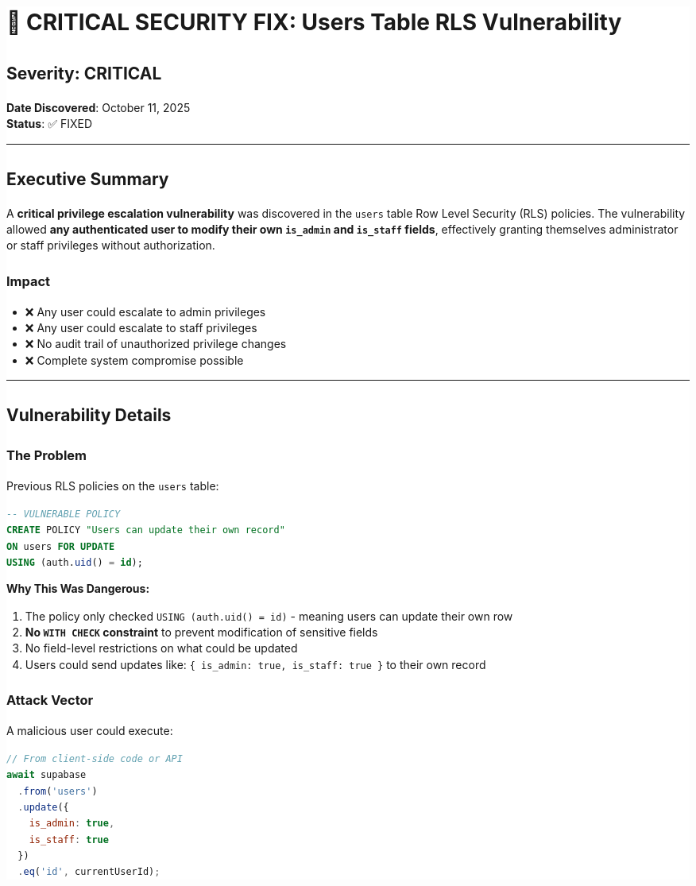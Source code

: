 # 🚨 CRITICAL SECURITY FIX: Users Table RLS Vulnerability

## Severity: **CRITICAL**
**Date Discovered**: October 11, 2025  
**Status**: ✅ FIXED

---

## Executive Summary

A **critical privilege escalation vulnerability** was discovered in the `users` table Row Level Security (RLS) policies. The vulnerability allowed **any authenticated user to modify their own `is_admin` and `is_staff` fields**, effectively granting themselves administrator or staff privileges without authorization.

### Impact
- ❌ Any user could escalate to admin privileges
- ❌ Any user could escalate to staff privileges  
- ❌ No audit trail of unauthorized privilege changes
- ❌ Complete system compromise possible

---

## Vulnerability Details

### The Problem

Previous RLS policies on the `users` table:

```sql
-- VULNERABLE POLICY
CREATE POLICY "Users can update their own record"
ON users FOR UPDATE
USING (auth.uid() = id);
```

**Why This Was Dangerous:**
1. The policy only checked `USING (auth.uid() = id)` - meaning users can update their own row
2. **No `WITH CHECK` constraint** to prevent modification of sensitive fields
3. No field-level restrictions on what could be updated
4. Users could send updates like: `{ is_admin: true, is_staff: true }` to their own record

### Attack Vector

A malicious user could execute:

```javascript
// From client-side code or API
await supabase
  .from('users')
  .update({ 
    is_admin: true,
    is_staff: true 
  })
  .eq('id', currentUserId);
```
